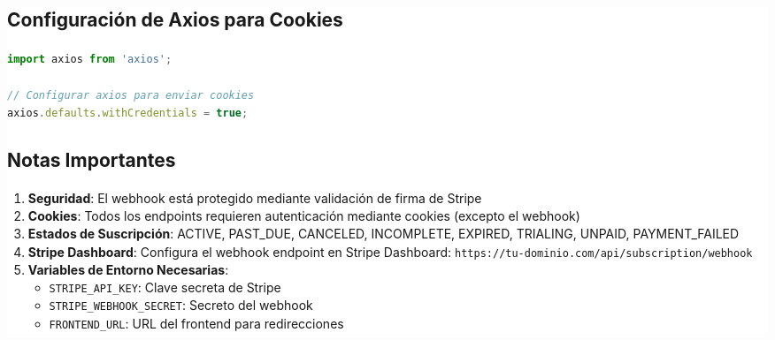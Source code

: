 ## Configuración de Axios para Cookies

```typescript
import axios from 'axios';

// Configurar axios para enviar cookies
axios.defaults.withCredentials = true;
```

## Notas Importantes

1. **Seguridad**: El webhook está protegido mediante validación de firma de Stripe
2. **Cookies**: Todos los endpoints requieren autenticación mediante cookies (excepto el webhook)
3. **Estados de Suscripción**: ACTIVE, PAST_DUE, CANCELED, INCOMPLETE, EXPIRED, TRIALING, UNPAID, PAYMENT_FAILED
4. **Stripe Dashboard**: Configura el webhook endpoint en Stripe Dashboard: `https://tu-dominio.com/api/subscription/webhook`
5. **Variables de Entorno Necesarias**:
   - `STRIPE_API_KEY`: Clave secreta de Stripe
   - `STRIPE_WEBHOOK_SECRET`: Secreto del webhook
   - `FRONTEND_URL`: URL del frontend para redirecciones